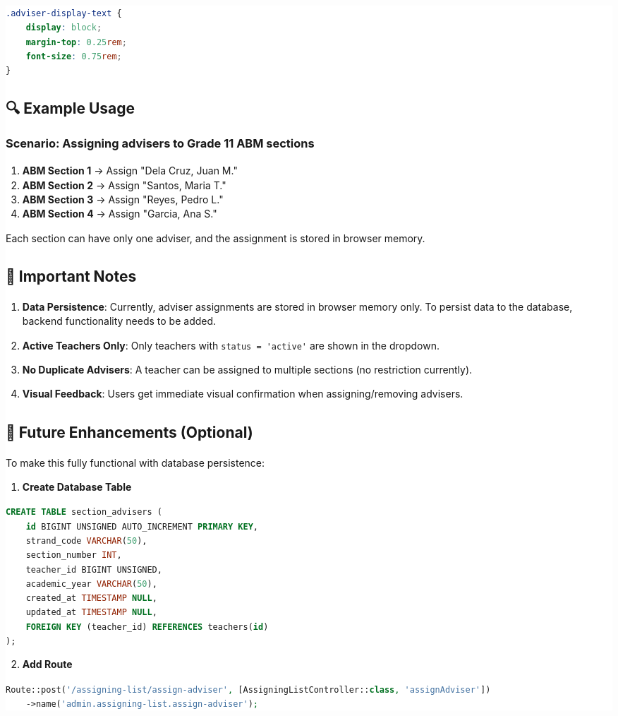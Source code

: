 ```css
.adviser-display-text {
    display: block;
    margin-top: 0.25rem;
    font-size: 0.75rem;
}
```

## 🔍 Example Usage

### Scenario: Assigning advisers to Grade 11 ABM sections

1. **ABM Section 1** → Assign "Dela Cruz, Juan M."
2. **ABM Section 2** → Assign "Santos, Maria T."
3. **ABM Section 3** → Assign "Reyes, Pedro L."
4. **ABM Section 4** → Assign "Garcia, Ana S."

Each section can have only one adviser, and the assignment is stored in browser memory.

## 📝 Important Notes

1. **Data Persistence**: Currently, adviser assignments are stored in browser memory only. To persist data to the database, backend functionality needs to be added.

2. **Active Teachers Only**: Only teachers with `status = 'active'` are shown in the dropdown.

3. **No Duplicate Advisers**: A teacher can be assigned to multiple sections (no restriction currently).

4. **Visual Feedback**: Users get immediate visual confirmation when assigning/removing advisers.

## 🚀 Future Enhancements (Optional)

To make this fully functional with database persistence:

1. **Create Database Table**
```sql
CREATE TABLE section_advisers (
    id BIGINT UNSIGNED AUTO_INCREMENT PRIMARY KEY,
    strand_code VARCHAR(50),
    section_number INT,
    teacher_id BIGINT UNSIGNED,
    academic_year VARCHAR(50),
    created_at TIMESTAMP NULL,
    updated_at TIMESTAMP NULL,
    FOREIGN KEY (teacher_id) REFERENCES teachers(id)
);
```

2. **Add Route**
```php
Route::post('/assigning-list/assign-adviser', [AssigningListController::class, 'assignAdviser'])
    ->name('admin.assigning-list.assign-adviser');
```
